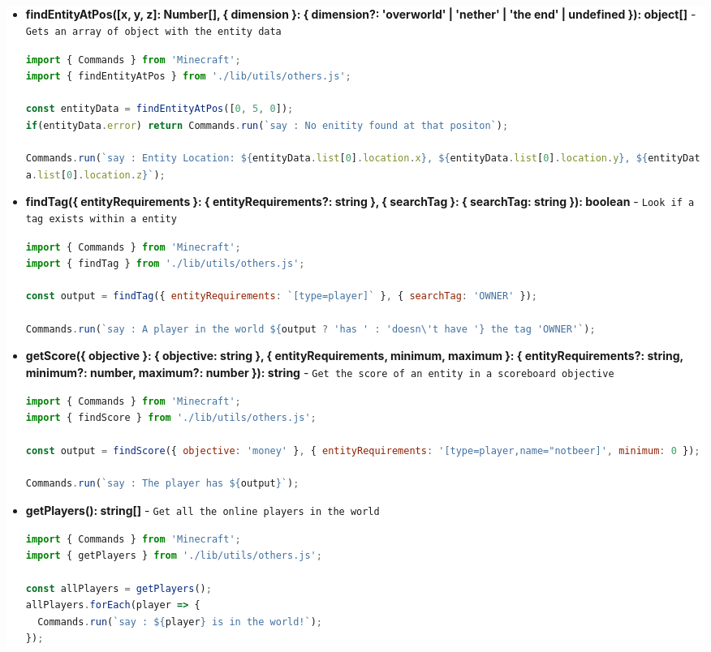 <div id="find-entity-at-pos">

- **findEntityAtPos([x, y, z]: Number[], { dimension }: { dimension?: 'overworld' | 'nether' | 'the end' | undefined }): object[]** - `Gets an array of object with the entity data`
  ```javascript
  import { Commands } from 'Minecraft';
  import { findEntityAtPos } from './lib/utils/others.js';

  const entityData = findEntityAtPos([0, 5, 0]);
  if(entityData.error) return Commands.run(`say : No enitity found at that positon`);

  Commands.run(`say : Entity Location: ${entityData.list[0].location.x}, ${entityData.list[0].location.y}, ${entityData.list[0].location.z}`);
  ```
</div>

<div id="find-tag">

- **findTag({ entityRequirements }: { entityRequirements?: string }, { searchTag }: { searchTag: string }): boolean** - `Look if a tag exists within a entity`
  ```javascript
  import { Commands } from 'Minecraft';
  import { findTag } from './lib/utils/others.js';

  const output = findTag({ entityRequirements: `[type=player]` }, { searchTag: 'OWNER' });

  Commands.run(`say : A player in the world ${output ? 'has ' : 'doesn\'t have '} the tag 'OWNER'`);
  ```
</div>

<div id="get-score">

- **getScore({ objective }: { objective: string }, { entityRequirements, minimum, maximum }: { entityRequirements?: string, minimum?: number, maximum?: number }): string** - `Get the score of an entity in a scoreboard objective`
  ```javascript
  import { Commands } from 'Minecraft';
  import { findScore } from './lib/utils/others.js';

  const output = findScore({ objective: 'money' }, { entityRequirements: '[type=player,name="notbeer]', minimum: 0 });
  
  Commands.run(`say : The player has ${output}`);
  ```
</div>

<div id="get-players">

- **getPlayers(): string[]** - `Get all the online players in the world`
  ```javascript
  import { Commands } from 'Minecraft';
  import { getPlayers } from './lib/utils/others.js';

  const allPlayers = getPlayers();
  allPlayers.forEach(player => {
    Commands.run(`say : ${player} is in the world!`);
  });
  
  ```
</div>

